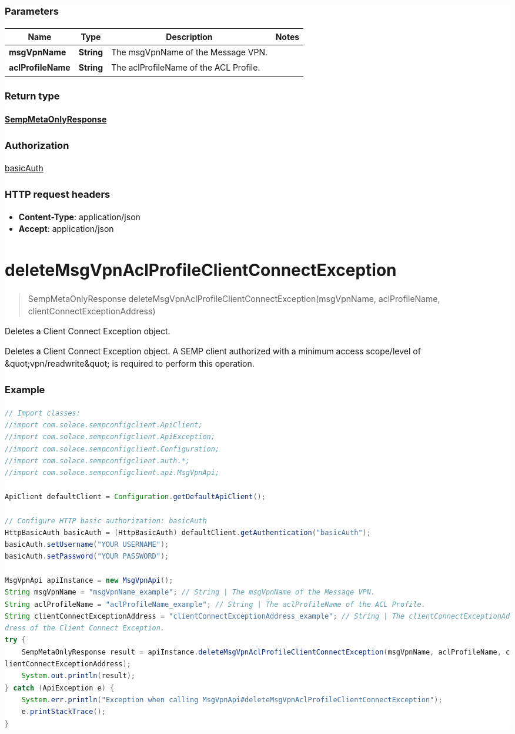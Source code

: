 ### Parameters

Name | Type | Description  | Notes
------------- | ------------- | ------------- | -------------
 **msgVpnName** | **String**| The msgVpnName of the Message VPN. |
 **aclProfileName** | **String**| The aclProfileName of the ACL Profile. |

### Return type

[**SempMetaOnlyResponse**](SempMetaOnlyResponse.md)

### Authorization

[basicAuth](../README.md#basicAuth)

### HTTP request headers

 - **Content-Type**: application/json
 - **Accept**: application/json

<a name="deleteMsgVpnAclProfileClientConnectException"></a>
# **deleteMsgVpnAclProfileClientConnectException**
> SempMetaOnlyResponse deleteMsgVpnAclProfileClientConnectException(msgVpnName, aclProfileName, clientConnectExceptionAddress)

Deletes a Client Connect Exception object.

Deletes a Client Connect Exception object.  A SEMP client authorized with a minimum access scope/level of \&quot;vpn/readwrite\&quot; is required to perform this operation.

### Example
```java
// Import classes:
//import com.solace.sempconfigclient.ApiClient;
//import com.solace.sempconfigclient.ApiException;
//import com.solace.sempconfigclient.Configuration;
//import com.solace.sempconfigclient.auth.*;
//import com.solace.sempconfigclient.api.MsgVpnApi;

ApiClient defaultClient = Configuration.getDefaultApiClient();

// Configure HTTP basic authorization: basicAuth
HttpBasicAuth basicAuth = (HttpBasicAuth) defaultClient.getAuthentication("basicAuth");
basicAuth.setUsername("YOUR USERNAME");
basicAuth.setPassword("YOUR PASSWORD");

MsgVpnApi apiInstance = new MsgVpnApi();
String msgVpnName = "msgVpnName_example"; // String | The msgVpnName of the Message VPN.
String aclProfileName = "aclProfileName_example"; // String | The aclProfileName of the ACL Profile.
String clientConnectExceptionAddress = "clientConnectExceptionAddress_example"; // String | The clientConnectExceptionAddress of the Client Connect Exception.
try {
    SempMetaOnlyResponse result = apiInstance.deleteMsgVpnAclProfileClientConnectException(msgVpnName, aclProfileName, clientConnectExceptionAddress);
    System.out.println(result);
} catch (ApiException e) {
    System.err.println("Exception when calling MsgVpnApi#deleteMsgVpnAclProfileClientConnectException");
    e.printStackTrace();
}
```
